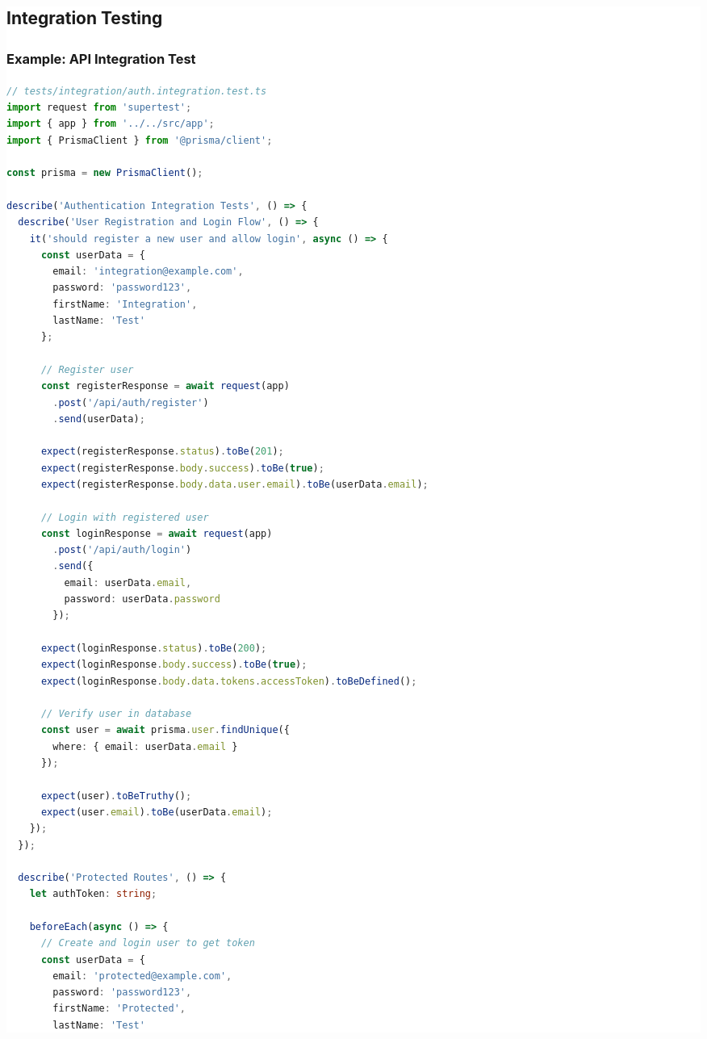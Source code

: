 ## Integration Testing

### Example: API Integration Test

```typescript
// tests/integration/auth.integration.test.ts
import request from 'supertest';
import { app } from '../../src/app';
import { PrismaClient } from '@prisma/client';

const prisma = new PrismaClient();

describe('Authentication Integration Tests', () => {
  describe('User Registration and Login Flow', () => {
    it('should register a new user and allow login', async () => {
      const userData = {
        email: 'integration@example.com',
        password: 'password123',
        firstName: 'Integration',
        lastName: 'Test'
      };

      // Register user
      const registerResponse = await request(app)
        .post('/api/auth/register')
        .send(userData);

      expect(registerResponse.status).toBe(201);
      expect(registerResponse.body.success).toBe(true);
      expect(registerResponse.body.data.user.email).toBe(userData.email);

      // Login with registered user
      const loginResponse = await request(app)
        .post('/api/auth/login')
        .send({
          email: userData.email,
          password: userData.password
        });

      expect(loginResponse.status).toBe(200);
      expect(loginResponse.body.success).toBe(true);
      expect(loginResponse.body.data.tokens.accessToken).toBeDefined();

      // Verify user in database
      const user = await prisma.user.findUnique({
        where: { email: userData.email }
      });

      expect(user).toBeTruthy();
      expect(user.email).toBe(userData.email);
    });
  });

  describe('Protected Routes', () => {
    let authToken: string;

    beforeEach(async () => {
      // Create and login user to get token
      const userData = {
        email: 'protected@example.com',
        password: 'password123',
        firstName: 'Protected',
        lastName: 'Test'
```